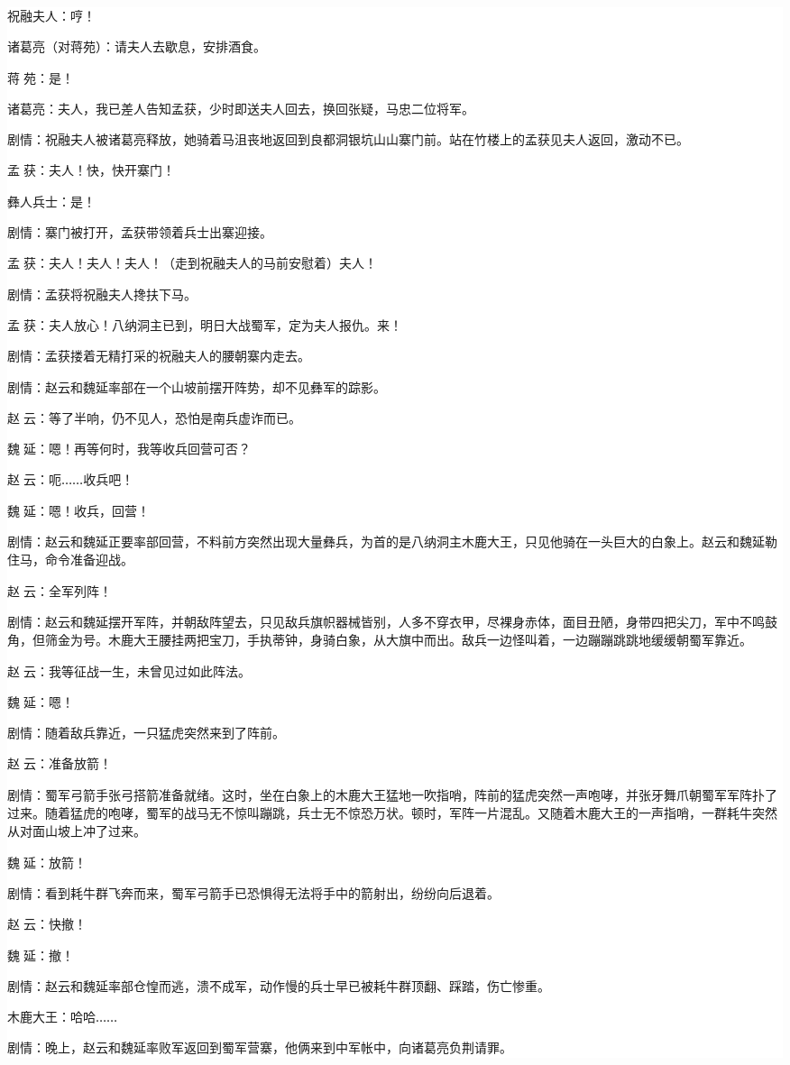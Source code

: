 祝融夫人：哼！

诸葛亮（对蒋苑）：请夫人去歇息，安排酒食。

蒋 苑：是！

诸葛亮：夫人，我已差人告知孟获，少时即送夫人回去，换回张疑，马忠二位将军。

剧情：祝融夫人被诸葛亮释放，她骑着马沮丧地返回到良都洞银坑山山寨门前。站在竹楼上的孟获见夫人返回，激动不已。

孟 获：夫人！快，快开寨门！

彝人兵士：是！

剧情：寨门被打开，孟获带领着兵士出寨迎接。

孟 获：夫人！夫人！夫人！（走到祝融夫人的马前安慰着）夫人！

剧情：孟获将祝融夫人搀扶下马。

孟 获：夫人放心！八纳洞主已到，明日大战蜀军，定为夫人报仇。来！

剧情：孟获搂着无精打采的祝融夫人的腰朝寨内走去。

剧情：赵云和魏延率部在一个山坡前摆开阵势，却不见彝军的踪影。

赵 云：等了半响，仍不见人，恐怕是南兵虚诈而已。

魏 延：嗯！再等何时，我等收兵回营可否？

赵 云：呃……收兵吧！

魏 延：嗯！收兵，回营！

剧情：赵云和魏延正要率部回营，不料前方突然出现大量彝兵，为首的是八纳洞主木鹿大王，只见他骑在一头巨大的白象上。赵云和魏延勒住马，命令准备迎战。

赵 云：全军列阵！

剧情：赵云和魏延摆开军阵，并朝敌阵望去，只见敌兵旗帜器械皆别，人多不穿衣甲，尽裸身赤体，面目丑陋，身带四把尖刀，军中不鸣鼓角，但筛金为号。木鹿大王腰挂两把宝刀，手执蒂钟，身骑白象，从大旗中而出。敌兵一边怪叫着，一边蹦蹦跳跳地缓缓朝蜀军靠近。

赵 云：我等征战一生，未曾见过如此阵法。

魏 延：嗯！

剧情：随着敌兵靠近，一只猛虎突然来到了阵前。

赵 云：准备放箭！

剧情：蜀军弓箭手张弓搭箭准备就绪。这时，坐在白象上的木鹿大王猛地一吹指哨，阵前的猛虎突然一声咆哮，并张牙舞爪朝蜀军军阵扑了过来。随着猛虎的咆哮，蜀军的战马无不惊叫蹦跳，兵士无不惊恐万状。顿时，军阵一片混乱。又随着木鹿大王的一声指哨，一群耗牛突然从对面山坡上冲了过来。

魏 延：放箭！

剧情：看到耗牛群飞奔而来，蜀军弓箭手已恐惧得无法将手中的箭射出，纷纷向后退着。

赵 云：快撤！

魏 延：撤！

剧情：赵云和魏延率部仓惶而逃，溃不成军，动作慢的兵士早已被耗牛群顶翻、踩踏，伤亡惨重。

木鹿大王：哈哈……

剧情：晚上，赵云和魏延率败军返回到蜀军营寨，他俩来到中军帐中，向诸葛亮负荆请罪。
